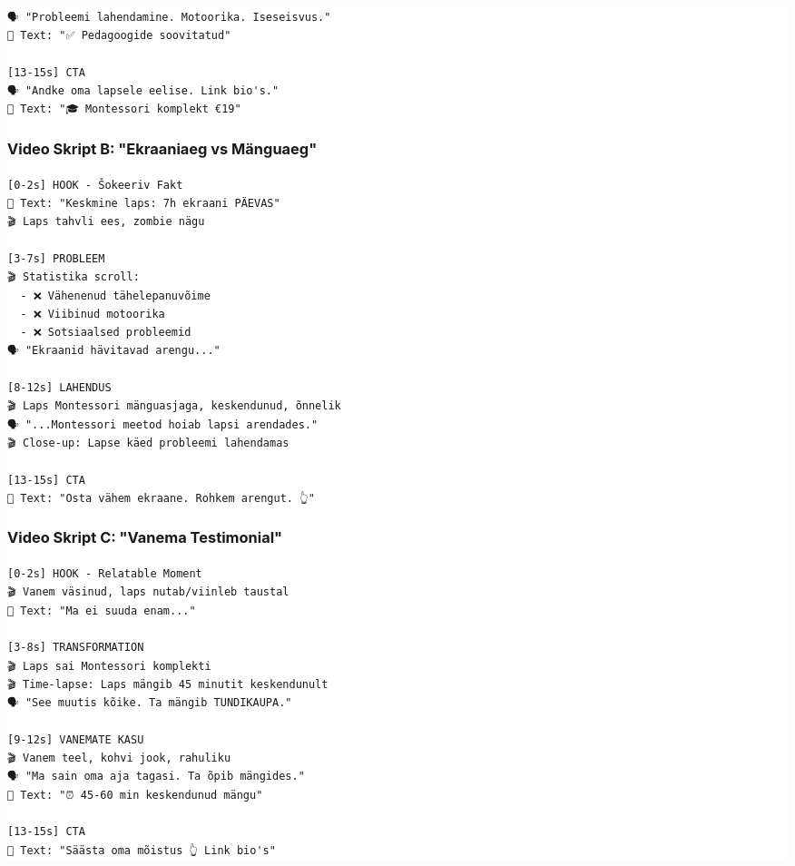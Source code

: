 ```
🗣️ "Probleemi lahendamine. Motoorika. Iseseisvus."
📝 Text: "✅ Pedagoogide soovitatud"

[13-15s] CTA
🗣️ "Andke oma lapsele eelise. Link bio's."
📝 Text: "🎓 Montessori komplekt €19"
```

### Video Skript B: "Ekraaniaeg vs Mänguaeg"

```
[0-2s] HOOK - Šokeeriv Fakt
📝 Text: "Keskmine laps: 7h ekraani PÄEVAS"
🎬 Laps tahvli ees, zombie nägu

[3-7s] PROBLEEM
🎬 Statistika scroll:
  - ❌ Vähenenud tähelepanuvõime
  - ❌ Viibinud motoorika
  - ❌ Sotsiaalsed probleemid
🗣️ "Ekraanid hävitavad arengu..."

[8-12s] LAHENDUS
🎬 Laps Montessori mänguasjaga, keskendunud, õnnelik
🗣️ "...Montessori meetod hoiab lapsi arendades."
🎬 Close-up: Lapse käed probleemi lahendamas

[13-15s] CTA
📝 Text: "Osta vähem ekraane. Rohkem arengut. 👆"
```

### Video Skript C: "Vanema Testimonial"

```
[0-2s] HOOK - Relatable Moment
🎬 Vanem väsinud, laps nutab/viinleb taustal
📝 Text: "Ma ei suuda enam..."

[3-8s] TRANSFORMATION
🎬 Laps sai Montessori komplekti
🎬 Time-lapse: Laps mängib 45 minutit keskendunult
🗣️ "See muutis kõike. Ta mängib TUNDIKAUPA."

[9-12s] VANEMATE KASU
🎬 Vanem teel, kohvi jook, rahuliku
🗣️ "Ma sain oma aja tagasi. Ta õpib mängides."
📝 Text: "⏰ 45-60 min keskendunud mängu"

[13-15s] CTA
📝 Text: "Säästa oma mõistus 👆 Link bio's"
```
